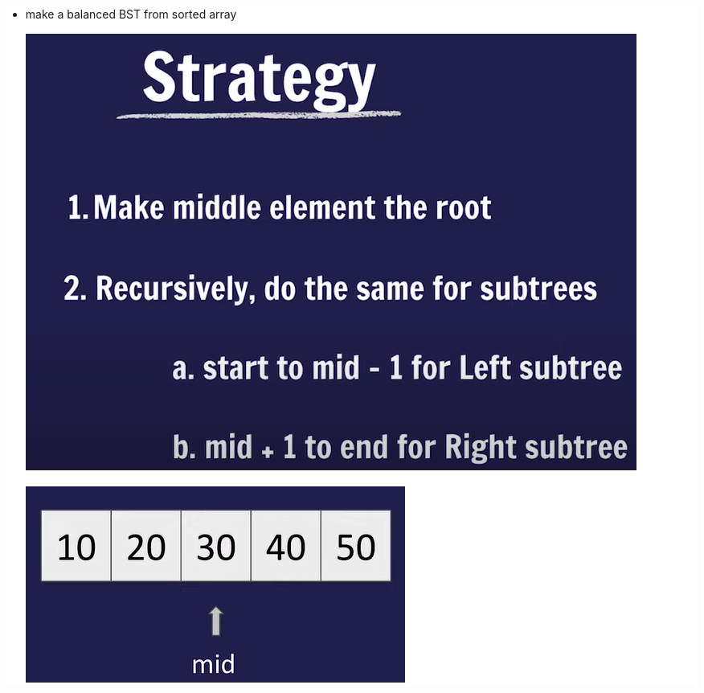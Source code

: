 - make a balanced BST from sorted array

    ![Binary%20Search%20Tree%20ff13de6e350e419aaba45e71e922a684/Untitled%208.png](Binary%20Search%20Tree%20ff13de6e350e419aaba45e71e922a684/Untitled%208.png)

    ![Binary%20Search%20Tree%20ff13de6e350e419aaba45e71e922a684/Untitled%209.png](Binary%20Search%20Tree%20ff13de6e350e419aaba45e71e922a684/Untitled%209.png)
